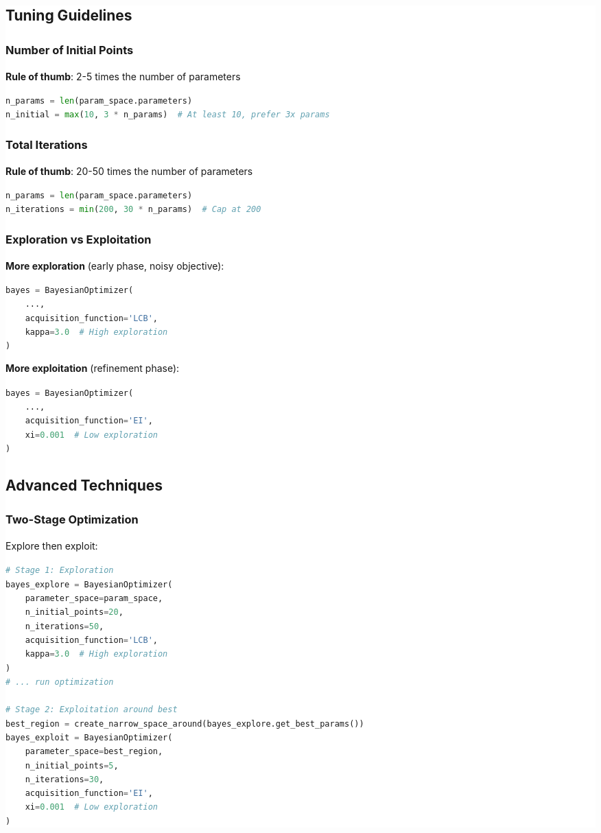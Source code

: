 ## Tuning Guidelines

### Number of Initial Points

**Rule of thumb**: 2-5 times the number of parameters

```python
n_params = len(param_space.parameters)
n_initial = max(10, 3 * n_params)  # At least 10, prefer 3x params
```

### Total Iterations

**Rule of thumb**: 20-50 times the number of parameters

```python
n_params = len(param_space.parameters)
n_iterations = min(200, 30 * n_params)  # Cap at 200
```

### Exploration vs Exploitation

**More exploration** (early phase, noisy objective):
```python
bayes = BayesianOptimizer(
    ...,
    acquisition_function='LCB',
    kappa=3.0  # High exploration
)
```

**More exploitation** (refinement phase):
```python
bayes = BayesianOptimizer(
    ...,
    acquisition_function='EI',
    xi=0.001  # Low exploration
)
```

## Advanced Techniques

### Two-Stage Optimization

Explore then exploit:

```python
# Stage 1: Exploration
bayes_explore = BayesianOptimizer(
    parameter_space=param_space,
    n_initial_points=20,
    n_iterations=50,
    acquisition_function='LCB',
    kappa=3.0  # High exploration
)
# ... run optimization

# Stage 2: Exploitation around best
best_region = create_narrow_space_around(bayes_explore.get_best_params())
bayes_exploit = BayesianOptimizer(
    parameter_space=best_region,
    n_initial_points=5,
    n_iterations=30,
    acquisition_function='EI',
    xi=0.001  # Low exploration
)
```
